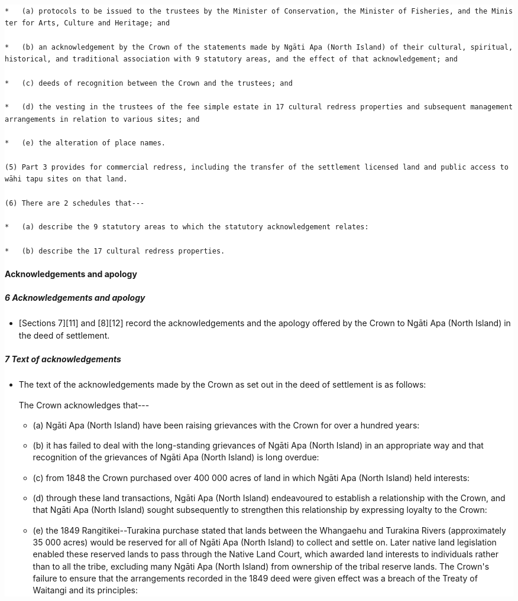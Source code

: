     *   (a) protocols to be issued to the trustees by the Minister of Conservation, the Minister of Fisheries, and the Minister for Arts, Culture and Heritage; and
    
    *   (b) an acknowledgement by the Crown of the statements made by Ngāti Apa (North Island) of their cultural, spiritual, historical, and traditional association with 9 statutory areas, and the effect of that acknowledgement; and
    
    *   (c) deeds of recognition between the Crown and the trustees; and
    
    *   (d) the vesting in the trustees of the fee simple estate in 17 cultural redress properties and subsequent management arrangements in relation to various sites; and
    
    *   (e) the alteration of place names.
    
    (5) Part 3 provides for commercial redress, including the transfer of the settlement licensed land and public access to wāhi tapu sites on that land.
    
    (6) There are 2 schedules that---
        
    *   (a) describe the 9 statutory areas to which the statutory acknowledgement relates:
    
    *   (b) describe the 17 cultural redress properties.
    
    

#### Acknowledgements and apology

##### 6 Acknowledgements and apology
    
*   [Sections 7][11] and [8][12] record the acknowledgements and the apology offered by the Crown to Ngāti Apa (North Island) in the deed of settlement.

##### 7 Text of acknowledgements
    
*   The text of the acknowledgements made by the Crown as set out in the deed of settlement is as follows:
    
    The Crown acknowledges that---
        
    *   (a) Ngāti Apa (North Island) have been raising grievances with the Crown for over a hundred years:
    
    *   (b) it has failed to deal with the long-standing grievances of Ngāti Apa (North Island) in an appropriate way and that recognition of the grievances of Ngāti Apa (North Island) is long overdue:
    
    *   (c) from 1848 the Crown purchased over 400 000 acres of land in which Ngāti Apa (North Island) held interests:
    
    *   (d) through these land transactions, Ngāti Apa (North Island) endeavoured to establish a relationship with the Crown, and that Ngāti Apa (North Island) sought subsequently to strengthen this relationship by expressing loyalty to the Crown:
    
    *   (e) the 1849 Rangitikei--Turakina purchase stated that lands between the Whangaehu and Turakina Rivers (approximately 35 000 acres) would be reserved for all of Ngāti Apa (North Island) to collect and settle on. Later native land legislation enabled these reserved lands to pass through the Native Land Court, which awarded land interests to individuals rather than to all the tribe, excluding many Ngāti Apa (North Island) from ownership of the tribal reserve lands. The Crown's failure to ensure that the arrangements recorded in the 1849 deed were given effect was a breach of the Treaty of Waitangi and its principles:
    